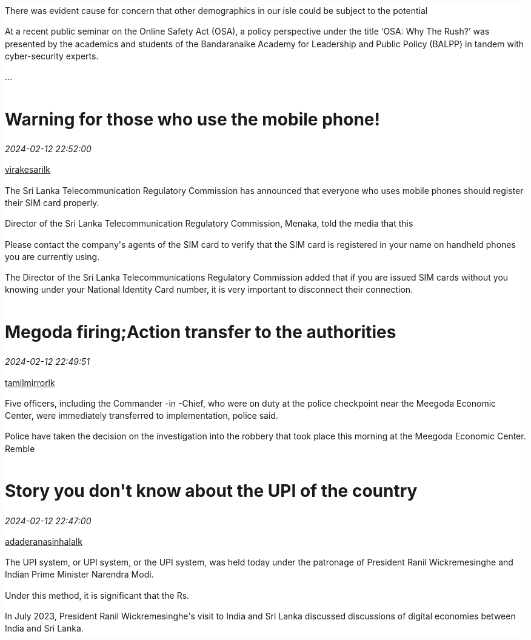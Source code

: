 There was evident cause for concern that other demographics in our isle could be subject to the potential

At a recent public seminar on the Online Safety Act (OSA), a policy perspective under the title ‘OSA: Why The Rush?’ was presented by the academics and students of the Bandaranaike Academy for Leadership and Public Policy (BALPP) in tandem with cyber-security experts.

...



# Warning for those who use the mobile phone!

*2024-02-12 22:52:00*

[virakesarilk](https://www.virakesari.lk/article/176231)

The Sri Lanka Telecommunication Regulatory Commission has announced that everyone who uses mobile phones should register their SIM card properly.

Director of the Sri Lanka Telecommunication Regulatory Commission, Menaka, told the media that this

Please contact the company's agents of the SIM card to verify that the SIM card is registered in your name on handheld phones you are currently using.

The Director of the Sri Lanka Telecommunications Regulatory Commission added that if you are issued SIM cards without you knowing under your National Identity Card number, it is very important to disconnect their connection.



# Megoda firing;Action transfer to the authorities

*2024-02-12 22:49:51*

[tamilmirrorlk](https://www.tamilmirror.lk/செய்திகள்/மீகொட-துப்பாக்கிச்-சூடு-அதிகாரிகளுக்கு-அதிரடி-இடமாற்றம்/175-333091)

Five officers, including the Commander -in -Chief, who were on duty at the police checkpoint near the Meegoda Economic Center, were immediately transferred to implementation, police said.

Police have taken the decision on the investigation into the robbery that took place this morning at the Meegoda Economic Center. Remble



# Story you don't know about the UPI of the country

*2024-02-12 22:47:00*

[adaderanasinhalalk](http://sinhala.adaderana.lk/news/193305)

The UPI system, or UPI system, or the UPI system, was held today under the patronage of President Ranil Wickremesinghe and Indian Prime Minister Narendra Modi.

Under this method, it is significant that the Rs.

In July 2023, President Ranil Wickremesinghe's visit to India and Sri Lanka discussed discussions of digital economies between India and Sri Lanka.
